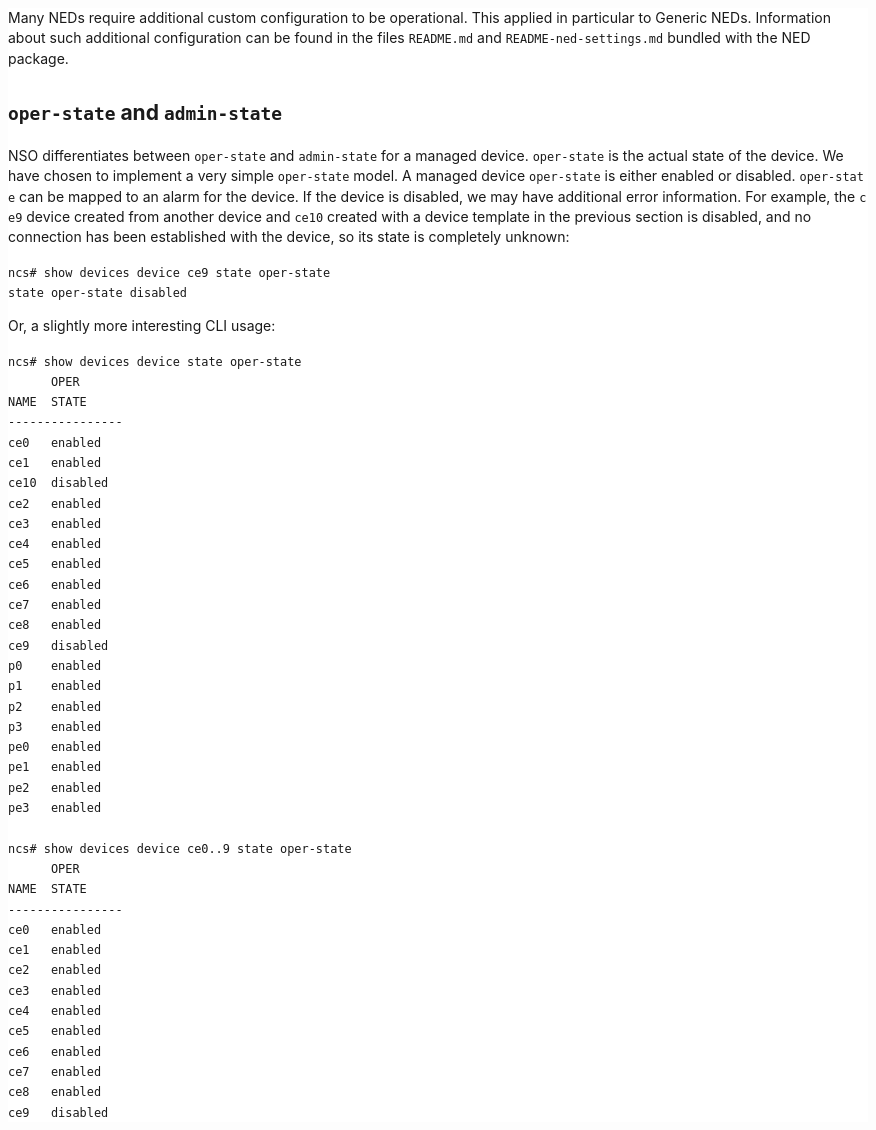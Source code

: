 Many NEDs require additional custom configuration to be operational.
This applied in particular to Generic NEDs. Information about such
additional configuration can be found in the files
`README.md` and `README-ned-settings.md` bundled with the
NED package.

## `oper-state` and `admin-state` <a href="#user_guide.devicemanager.state" id="user_guide.devicemanager.state"></a>

NSO differentiates between `oper-state` and `admin-state` for a managed device. `oper-state` is the actual state of the device. We have chosen to implement a very simple `oper-state` model. A managed device `oper-state` is either enabled or disabled. `oper-state` can be mapped to an alarm for the device. If the device is disabled, we may have additional error information. For example, the `ce9` device created from another device and `ce10` created with a device template in the previous section is disabled, and no connection has been established with the device, so its state is completely unknown:

```
ncs# show devices device ce9 state oper-state
state oper-state disabled
```

Or, a slightly more interesting CLI usage:

```
ncs# show devices device state oper-state
      OPER
NAME  STATE
----------------
ce0   enabled
ce1   enabled
ce10  disabled
ce2   enabled
ce3   enabled
ce4   enabled
ce5   enabled
ce6   enabled
ce7   enabled
ce8   enabled
ce9   disabled
p0    enabled
p1    enabled
p2    enabled
p3    enabled
pe0   enabled
pe1   enabled
pe2   enabled
pe3   enabled

ncs# show devices device ce0..9 state oper-state
      OPER
NAME  STATE
----------------
ce0   enabled
ce1   enabled
ce2   enabled
ce3   enabled
ce4   enabled
ce5   enabled
ce6   enabled
ce7   enabled
ce8   enabled
ce9   disabled
```
